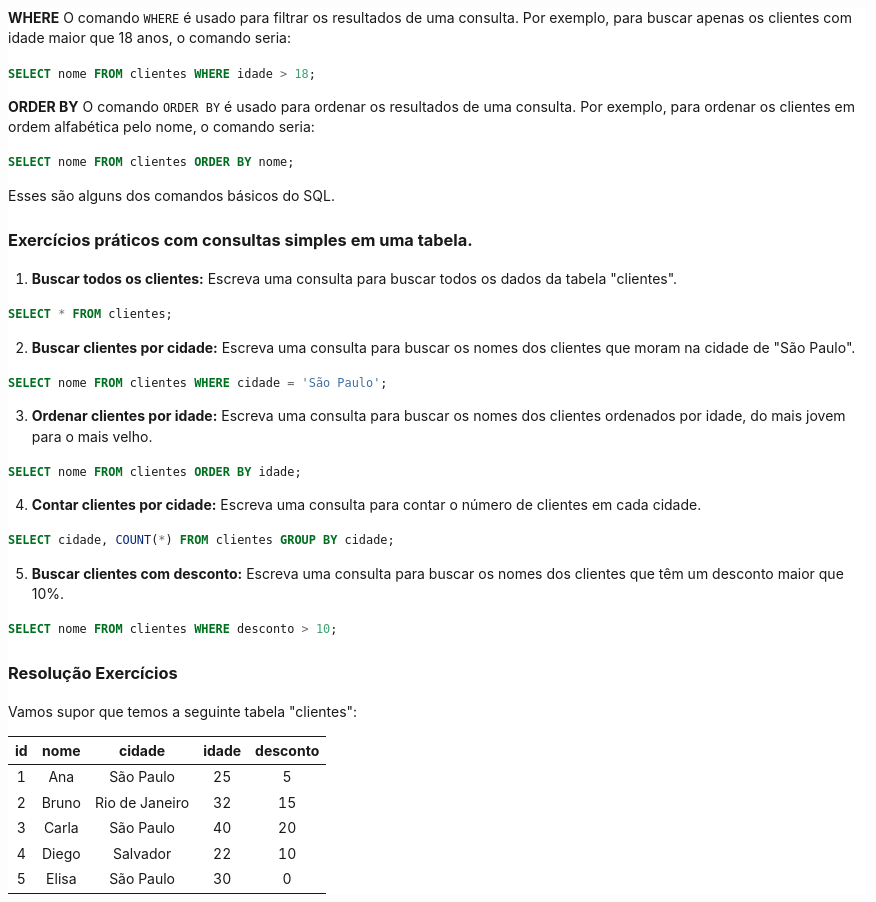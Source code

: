 **WHERE**
O comando `WHERE` é usado para filtrar os resultados de uma consulta. Por exemplo, para buscar apenas os clientes com idade maior que 18 anos, o comando seria:
```SQL
SELECT nome FROM clientes WHERE idade > 18;
```

**ORDER BY**
O comando `ORDER BY` é usado para ordenar os resultados de uma consulta. Por exemplo, para ordenar os clientes em ordem alfabética pelo nome, o comando seria:
```SQL
SELECT nome FROM clientes ORDER BY nome;
```

Esses são alguns dos comandos básicos do SQL.

### Exercícios práticos com consultas simples em uma tabela.

1. **Buscar todos os clientes:** Escreva uma consulta para buscar todos os dados da tabela "clientes".
```SQL
SELECT * FROM clientes;
```

2. **Buscar clientes por cidade:** Escreva uma consulta para buscar os nomes dos clientes que moram na cidade de "São Paulo".
```SQL
SELECT nome FROM clientes WHERE cidade = 'São Paulo';
```

3. **Ordenar clientes por idade:** Escreva uma consulta para buscar os nomes dos clientes ordenados por idade, do mais jovem para o mais velho.
```SQL
SELECT nome FROM clientes ORDER BY idade;
```

4. **Contar clientes por cidade:** Escreva uma consulta para contar o número de clientes em cada cidade.
```SQL
SELECT cidade, COUNT(*) FROM clientes GROUP BY cidade;
```

5. **Buscar clientes com desconto:** Escreva uma consulta para buscar os nomes dos clientes que têm um desconto maior que 10%.
```SQL
SELECT nome FROM clientes WHERE desconto > 10;
```

### Resolução Exercícios
Vamos supor que temos a seguinte tabela "clientes":

| **id** | **nome** | **cidade**       | **idade** | **desconto** |
|:------:|:--------:|:----------------:|:---------:|:------------:|
| 1      | Ana      | São Paulo        | 25        | 5            |
| 2      | Bruno    | Rio de Janeiro   | 32        | 15           | 
| 3      | Carla    | São Paulo        | 40        | 20           | 
| 4      | Diego    | Salvador         | 22        | 10           | 
| 5      | Elisa    | São Paulo        | 30        | 0            | 
